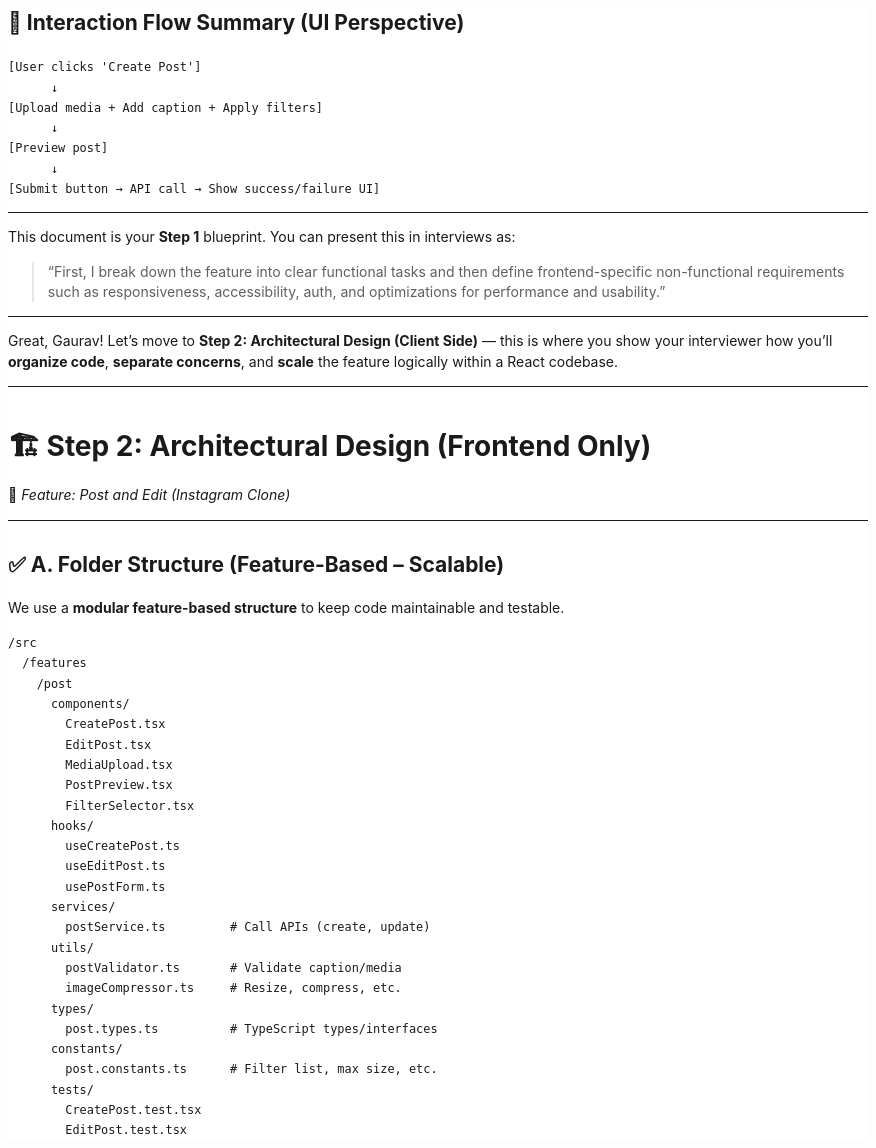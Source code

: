 
## 🔄 Interaction Flow Summary (UI Perspective)

```plaintext
[User clicks 'Create Post']
      ↓
[Upload media + Add caption + Apply filters]
      ↓
[Preview post]
      ↓
[Submit button → API call → Show success/failure UI]
```

---

This document is your **Step 1** blueprint. You can present this in interviews as:

> “First, I break down the feature into clear functional tasks and then define frontend-specific non-functional requirements such as responsiveness, accessibility, auth, and optimizations for performance and usability.”

---



Great, Gaurav! Let’s move to **Step 2: Architectural Design (Client Side)** — this is where you show your interviewer how you’ll **organize code**, **separate concerns**, and **scale** the feature logically within a React codebase.

---

# 🏗️ Step 2: Architectural Design (Frontend Only)

📸 *Feature: Post and Edit (Instagram Clone)*

---

## ✅ A. Folder Structure (Feature-Based – Scalable)

We use a **modular feature-based structure** to keep code maintainable and testable.

```
/src
  /features
    /post
      components/
        CreatePost.tsx
        EditPost.tsx
        MediaUpload.tsx
        PostPreview.tsx
        FilterSelector.tsx
      hooks/
        useCreatePost.ts
        useEditPost.ts
        usePostForm.ts
      services/
        postService.ts         # Call APIs (create, update)
      utils/
        postValidator.ts       # Validate caption/media
        imageCompressor.ts     # Resize, compress, etc.
      types/
        post.types.ts          # TypeScript types/interfaces
      constants/
        post.constants.ts      # Filter list, max size, etc.
      tests/
        CreatePost.test.tsx
        EditPost.test.tsx
```